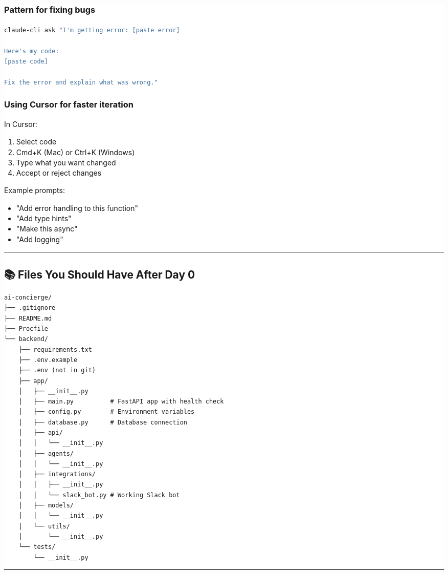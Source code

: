 ### Pattern for fixing bugs

```bash
claude-cli ask "I'm getting error: [paste error]

Here's my code:
[paste code]

Fix the error and explain what was wrong."
```

### Using Cursor for faster iteration

In Cursor:
1. Select code
2. Cmd+K (Mac) or Ctrl+K (Windows)
3. Type what you want changed
4. Accept or reject changes

Example prompts:
- "Add error handling to this function"
- "Add type hints"
- "Make this async"
- "Add logging"

---

## 📚 Files You Should Have After Day 0

```
ai-concierge/
├── .gitignore
├── README.md
├── Procfile
└── backend/
    ├── requirements.txt
    ├── .env.example
    ├── .env (not in git)
    ├── app/
    │   ├── __init__.py
    │   ├── main.py          # FastAPI app with health check
    │   ├── config.py        # Environment variables
    │   ├── database.py      # Database connection
    │   ├── api/
    │   │   └── __init__.py
    │   ├── agents/
    │   │   └── __init__.py
    │   ├── integrations/
    │   │   ├── __init__.py
    │   │   └── slack_bot.py # Working Slack bot
    │   ├── models/
    │   │   └── __init__.py
    │   └── utils/
    │       └── __init__.py
    └── tests/
        └── __init__.py
```

---